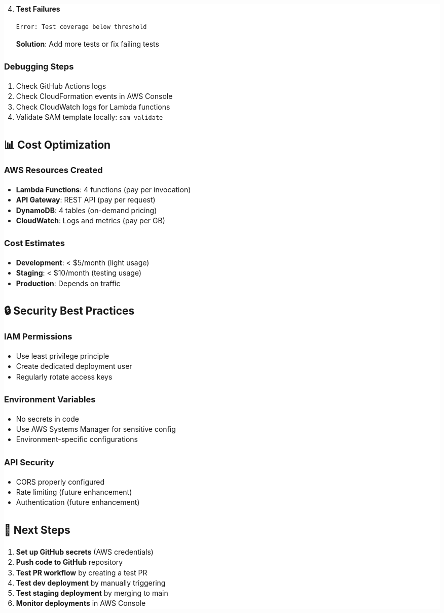 4. **Test Failures**
   ```
   Error: Test coverage below threshold
   ```
   **Solution**: Add more tests or fix failing tests

### Debugging Steps

1. Check GitHub Actions logs
2. Check CloudFormation events in AWS Console
3. Check CloudWatch logs for Lambda functions
4. Validate SAM template locally: `sam validate`

## 📊 Cost Optimization

### AWS Resources Created
- **Lambda Functions**: 4 functions (pay per invocation)
- **API Gateway**: REST API (pay per request)
- **DynamoDB**: 4 tables (on-demand pricing)
- **CloudWatch**: Logs and metrics (pay per GB)

### Cost Estimates
- **Development**: < $5/month (light usage)
- **Staging**: < $10/month (testing usage)
- **Production**: Depends on traffic

## 🔒 Security Best Practices

### IAM Permissions
- Use least privilege principle
- Create dedicated deployment user
- Regularly rotate access keys

### Environment Variables
- No secrets in code
- Use AWS Systems Manager for sensitive config
- Environment-specific configurations

### API Security
- CORS properly configured
- Rate limiting (future enhancement)
- Authentication (future enhancement)

## 📝 Next Steps

1. **Set up GitHub secrets** (AWS credentials)
2. **Push code to GitHub** repository
3. **Test PR workflow** by creating a test PR
4. **Test dev deployment** by manually triggering
5. **Test staging deployment** by merging to main
6. **Monitor deployments** in AWS Console
